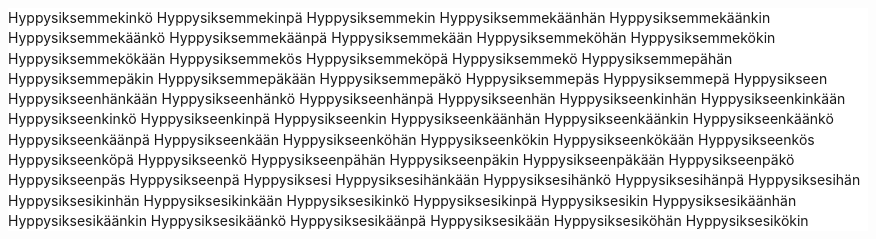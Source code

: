 Hyppysiksemmekinkö
Hyppysiksemmekinpä
Hyppysiksemmekin
Hyppysiksemmekäänhän
Hyppysiksemmekäänkin
Hyppysiksemmekäänkö
Hyppysiksemmekäänpä
Hyppysiksemmekään
Hyppysiksemmeköhän
Hyppysiksemmekökin
Hyppysiksemmekökään
Hyppysiksemmekös
Hyppysiksemmeköpä
Hyppysiksemmekö
Hyppysiksemmepähän
Hyppysiksemmepäkin
Hyppysiksemmepäkään
Hyppysiksemmepäkö
Hyppysiksemmepäs
Hyppysiksemmepä
Hyppysikseen
Hyppysikseenhänkään
Hyppysikseenhänkö
Hyppysikseenhänpä
Hyppysikseenhän
Hyppysikseenkinhän
Hyppysikseenkinkään
Hyppysikseenkinkö
Hyppysikseenkinpä
Hyppysikseenkin
Hyppysikseenkäänhän
Hyppysikseenkäänkin
Hyppysikseenkäänkö
Hyppysikseenkäänpä
Hyppysikseenkään
Hyppysikseenköhän
Hyppysikseenkökin
Hyppysikseenkökään
Hyppysikseenkös
Hyppysikseenköpä
Hyppysikseenkö
Hyppysikseenpähän
Hyppysikseenpäkin
Hyppysikseenpäkään
Hyppysikseenpäkö
Hyppysikseenpäs
Hyppysikseenpä
Hyppysiksesi
Hyppysiksesihänkään
Hyppysiksesihänkö
Hyppysiksesihänpä
Hyppysiksesihän
Hyppysiksesikinhän
Hyppysiksesikinkään
Hyppysiksesikinkö
Hyppysiksesikinpä
Hyppysiksesikin
Hyppysiksesikäänhän
Hyppysiksesikäänkin
Hyppysiksesikäänkö
Hyppysiksesikäänpä
Hyppysiksesikään
Hyppysiksesiköhän
Hyppysiksesikökin